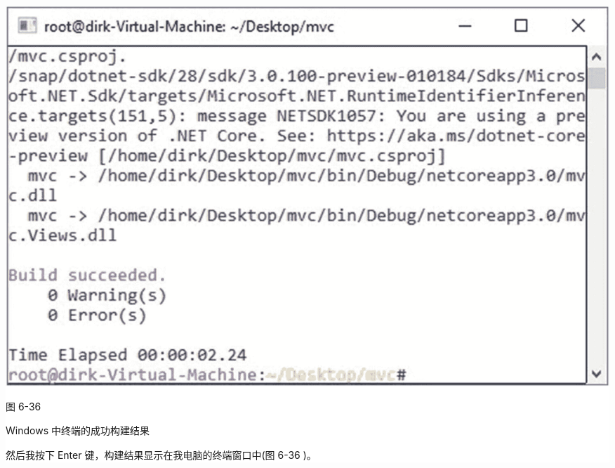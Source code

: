 ![img/478788_1_En_6_Fig36_HTML.jpg](img/478788_1_En_6_Fig36_HTML.jpg)

图 6-36

Windows 中终端的成功构建结果

然后我按下 Enter 键，构建结果显示在我电脑的终端窗口中(图 6-36 )。
